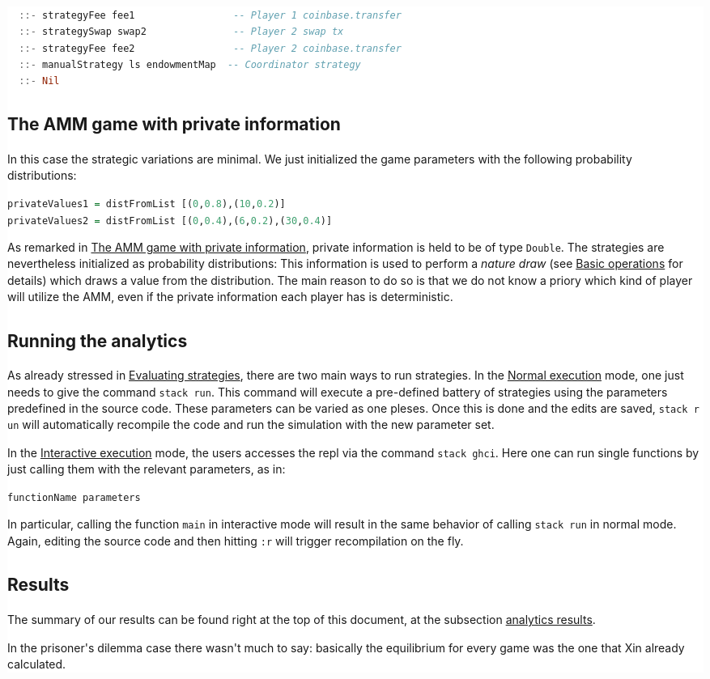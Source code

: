 ```haskell
  ::- strategyFee fee1                 -- Player 1 coinbase.transfer
  ::- strategySwap swap2               -- Player 2 swap tx
  ::- strategyFee fee2                 -- Player 2 coinbase.transfer
  ::- manualStrategy ls endowmentMap  -- Coordinator strategy
  ::- Nil
```


## The AMM game with private information

In this case the strategic variations are minimal. We just initialized the game parameters with the following probability distributions:

```haskell
privateValues1 = distFromList [(0,0.8),(10,0.2)]
privateValues2 = distFromList [(0,0.4),(6,0.2),(30,0.4)]
```

As remarked in [The AMM game with private information](#the-amm-game-with-private-information-1), private information is held to be of type `Double`. The strategies are nevertheless initialized as probability distributions: This information is used to perform a *nature draw* (see [Basic operations](#basic-operations) for details) which draws a value from the distribution. The main reason to do so is that we do not know a priory which kind of player will utilize the AMM, even if the private information each player has is deterministic.


## Running the analytics

As already stressed in [Evaluating strategies](#evaluating-strategies), there are two main ways to run strategies. In the [Normal execution](#normal-execution) mode, one just needs to give the command `stack run`. This command will execute a pre-defined battery of strategies using the parameters predefined in the source code. These parameters can be varied as one pleses. Once this is done and the edits are saved, `stack run` will automatically recompile the code and run the simulation with the new parameter set.

In the [Interactive execution](#interactive-execution) mode, the users accesses the repl via the command `stack ghci`. Here one can run single functions by just calling them with the relevant parameters, as in:

```haskell
functionName parameters
```

In particular, calling the function `main` in interactive mode will result in the same behavior of calling `stack run` in normal mode. Again, editing the source code and then hitting `:r` will trigger recompilation on the fly.

## Results

The summary of our results can be found right at the top of this document, at the subsection [analytics results](#analytics-results). 

In the prisoner's dilemma case there wasn't much to say: basically the equilibrium for every game was the one that Xin already calculated.
